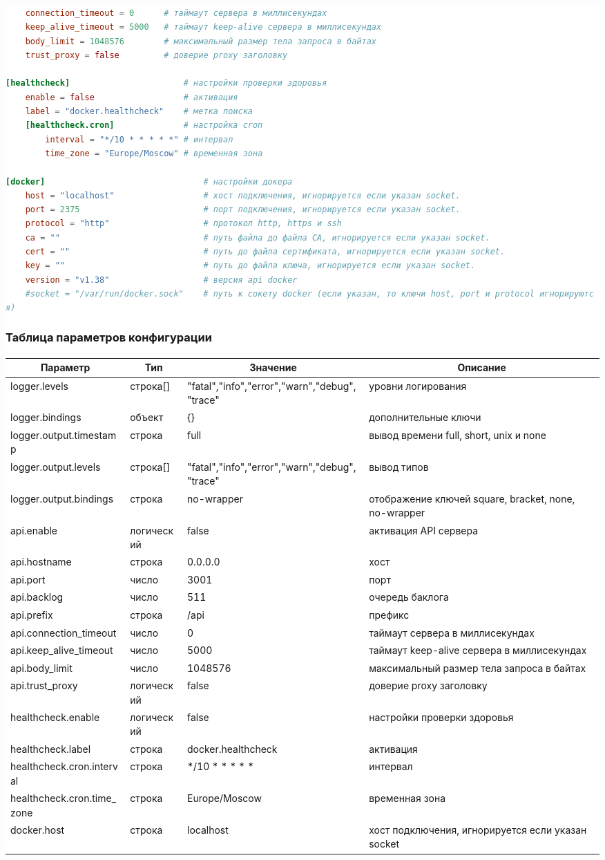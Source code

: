 ```toml
    connection_timeout = 0      # таймаут сервера в миллисекундах
    keep_alive_timeout = 5000   # таймаут keep-alive сервера в миллисекундах
    body_limit = 1048576        # максимальный размер тела запроса в байтах
    trust_proxy = false         # доверие proxy заголовку

[healthcheck]                       # настройки проверки здоровья
    enable = false                  # активация
    label = "docker.healthcheck"    # метка поиска
    [healthcheck.cron]              # настройка cron
        interval = "*/10 * * * * *" # интервал
        time_zone = "Europe/Moscow" # временная зона
    
[docker]                                # настройки докера
    host = "localhost"                  # хост подключения, игнорируется если указан socket.
    port = 2375                         # порт подключения, игнорируется если указан socket.
    protocol = "http"                   # протокол http, https и ssh
    ca = ""                             # путь файла до файла CA, игнорируется если указан socket.
    cert = ""                           # путь до файла сертификата, игнорируется если указан socket.
    key = ""                            # путь до файла ключа, игнорируется если указан socket.
    version = "v1.38"                   # версия api docker
    #socket = "/var/run/docker.sock"    # путь к сокету docker (если указан, то ключи host, port и protocol игнорируются)

```

### Таблица параметров конфигурации

| Параметр | Тип | Значение | Описание |
| ----- | ----- | ----- | ----- |
| logger.levels | строка[] | "fatal","info","error","warn","debug","trace" | уровни логирования |
| logger.bindings | объект | {} | дополнительные ключи |
| logger.output.timestamp | строка | full | вывод времени full, short, unix и none |
| logger.output.levels | строка[] | "fatal","info","error","warn","debug","trace" | вывод типов |
| logger.output.bindings | строка | no-wrapper | отображение ключей square, bracket, none, no-wrapper |
| api.enable | логический | false | активация API сервера |
| api.hostname | строка | 0.0.0.0 | хост |
| api.port | число | 3001 | порт |
| api.backlog | число | 511 | очередь баклога |
| api.prefix | строка | /api | префикс |
| api.connection_timeout | число | 0 | таймаут сервера в миллисекундах |
| api.keep_alive_timeout | число | 5000 | таймаут keep-alive сервера в миллисекундах |
| api.body_limit | число | 1048576 | максимальный размер тела запроса в байтах |
| api.trust_proxy | логический | false | доверие proxy заголовку |
| healthcheck.enable | логический | false | настройки проверки здоровья |
| healthcheck.label | строка | docker.healthcheck | активация |
| healthcheck.cron.interval | строка | */10 * * * * * | интервал |
| healthcheck.cron.time_zone | строка | Europe/Moscow | временная зона |
| docker.host | строка | localhost | хост подключения, игнорируется если указан socket |